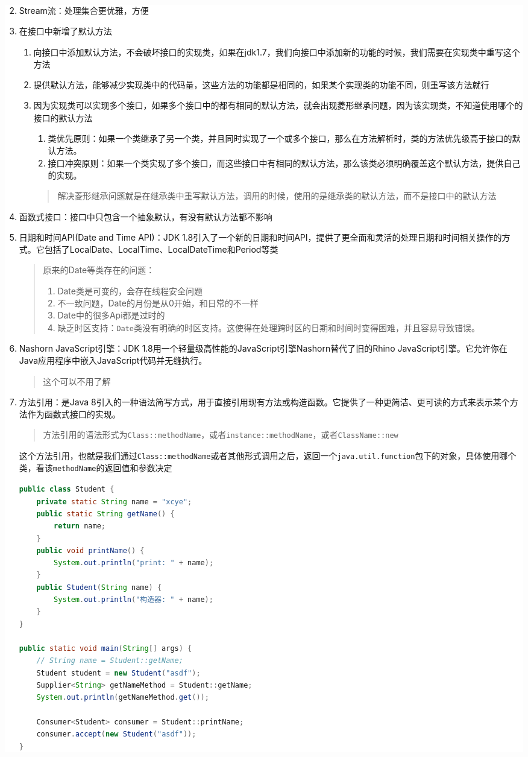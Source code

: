 2. Stream流：处理集合更优雅，方便

3. 在接口中新增了默认方法

   1. 向接口中添加默认方法，不会破坏接口的实现类，如果在jdk1.7，我们向接口中添加新的功能的时候，我们需要在实现类中重写这个方法

   2. 提供默认方法，能够减少实现类中的代码量，这些方法的功能都是相同的，如果某个实现类的功能不同，则重写该方法就行

   3. 因为实现类可以实现多个接口，如果多个接口中的都有相同的默认方法，就会出现菱形继承问题，因为该实现类，不知道使用哪个的接口的默认方法

      1. 类优先原则：如果一个类继承了另一个类，并且同时实现了一个或多个接口，那么在方法解析时，类的方法优先级高于接口的默认方法。
      2. 接口冲突原则：如果一个类实现了多个接口，而这些接口中有相同的默认方法，那么该类必须明确覆盖这个默认方法，提供自己的实现。

      > 解决菱形继承问题就是在继承类中重写默认方法，调用的时候，使用的是继承类的默认方法，而不是接口中的默认方法

4. 函数式接口：接口中只包含一个抽象默认，有没有默认方法都不影响

5. 日期和时间API(Date and Time API)：JDK 1.8引入了一个新的日期和时间API，提供了更全面和灵活的处理日期和时间相关操作的方式。它包括了LocalDate、LocalTime、LocalDateTime和Period等类

   > 原来的Date等类存在的问题：
   >
   > 1. Date类是可变的，会存在线程安全问题
   > 2. 不一致问题，Date的月份是从0开始，和日常的不一样
   > 3. Date中的很多Api都是过时的
   > 4. 缺乏时区支持：`Date`类没有明确的时区支持。这使得在处理跨时区的日期和时间时变得困难，并且容易导致错误。

6. Nashorn JavaScript引擎：JDK 1.8用一个轻量级高性能的JavaScript引擎Nashorn替代了旧的Rhino JavaScript引擎。它允许你在Java应用程序中嵌入JavaScript代码并无缝执行。

   > 这个可以不用了解

7. 方法引用：是Java 8引入的一种语法简写方式，用于直接引用现有方法或构造函数。它提供了一种更简洁、更可读的方式来表示某个方法作为函数式接口的实现。

   > 方法引用的语法形式为`Class::methodName`，或者`instance::methodName`，或者`ClassName::new`

   这个方法引用，也就是我们通过`Class::methodName`或者其他形式调用之后，返回一个`java.util.function`包下的对象，具体使用哪个类，看该`methodName`的返回值和参数决定

   ```java
   public class Student {
       private static String name = "xcye";
       public static String getName() {
           return name;
       }
       public void printName() {
           System.out.println("print: " + name);
       }
       public Student(String name) {
           System.out.println("构造器: " + name);
       }
   }
   
   public static void main(String[] args) {
       // String name = Student::getName;
       Student student = new Student("asdf");
       Supplier<String> getNameMethod = Student::getName;
       System.out.println(getNameMethod.get());
   
       Consumer<Student> consumer = Student::printName;
       consumer.accept(new Student("asdf"));
   }
   ```
